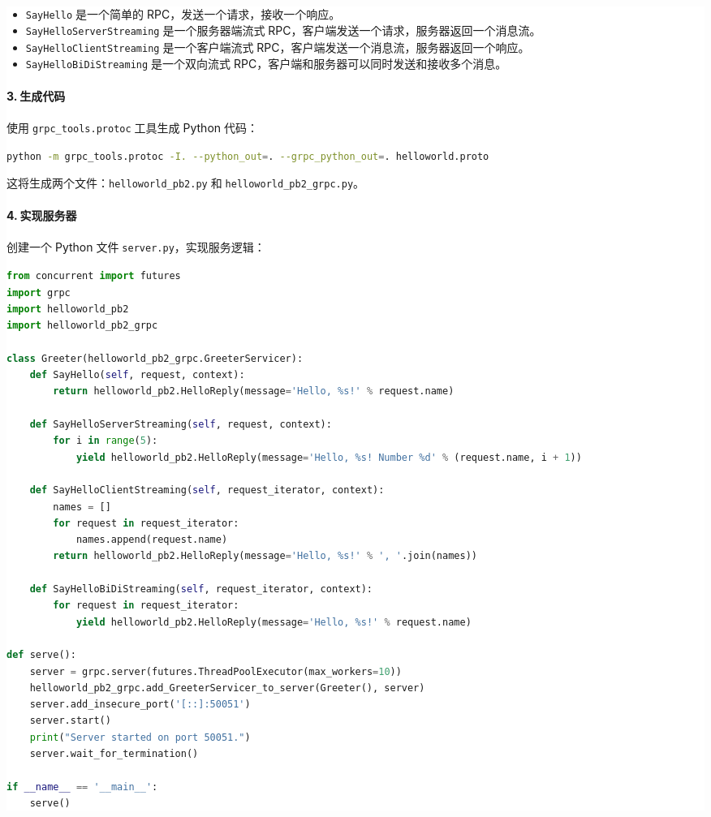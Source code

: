   - `SayHello` 是一个简单的 RPC，发送一个请求，接收一个响应。
  - `SayHelloServerStreaming` 是一个服务器端流式 RPC，客户端发送一个请求，服务器返回一个消息流。
  - `SayHelloClientStreaming` 是一个客户端流式 RPC，客户端发送一个消息流，服务器返回一个响应。
  - `SayHelloBiDiStreaming` 是一个双向流式 RPC，客户端和服务器可以同时发送和接收多个消息。

#### 3. 生成代码

使用 `grpc_tools.protoc` 工具生成 Python 代码：

```bash
python -m grpc_tools.protoc -I. --python_out=. --grpc_python_out=. helloworld.proto
```

这将生成两个文件：`helloworld_pb2.py` 和 `helloworld_pb2_grpc.py`。

#### 4. 实现服务器

创建一个 Python 文件 `server.py`，实现服务逻辑：

```python
from concurrent import futures
import grpc
import helloworld_pb2
import helloworld_pb2_grpc

class Greeter(helloworld_pb2_grpc.GreeterServicer):
    def SayHello(self, request, context):
        return helloworld_pb2.HelloReply(message='Hello, %s!' % request.name)

    def SayHelloServerStreaming(self, request, context):
        for i in range(5):
            yield helloworld_pb2.HelloReply(message='Hello, %s! Number %d' % (request.name, i + 1))

    def SayHelloClientStreaming(self, request_iterator, context):
        names = []
        for request in request_iterator:
            names.append(request.name)
        return helloworld_pb2.HelloReply(message='Hello, %s!' % ', '.join(names))

    def SayHelloBiDiStreaming(self, request_iterator, context):
        for request in request_iterator:
            yield helloworld_pb2.HelloReply(message='Hello, %s!' % request.name)

def serve():
    server = grpc.server(futures.ThreadPoolExecutor(max_workers=10))
    helloworld_pb2_grpc.add_GreeterServicer_to_server(Greeter(), server)
    server.add_insecure_port('[::]:50051')
    server.start()
    print("Server started on port 50051.")
    server.wait_for_termination()

if __name__ == '__main__':
    serve()


```
